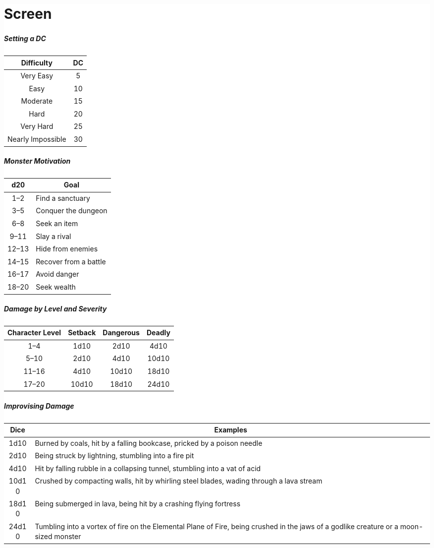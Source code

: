 # Screen

##### Setting a DC
|    Difficulty     | DC |
|:-----------------:|:---:|
|     Very Easy     | 5  |
|       Easy        | 10 |
|     Moderate      | 15 |
|       Hard        | 20 |
|     Very Hard     | 25 |
| Nearly Impossible | 30 |

##### Monster Motivation
|  d20  | Goal                  |
|:-----:|-----------------------|
|  1–2  | Find a sanctuary      |
|  3–5  | Conquer the dungeon   |
|  6–8  | Seek an item          |
| 9–11  | Slay a rival          |
| 12–13 | Hide from enemies     |
| 14–15 | Recover from a battle |
| 16–17 | Avoid danger          |
| 18–20 | Seek wealth           |

##### Damage by Level and Severity
| Character Level | Setback | Dangerous | Deadly |
|:---------------:|:-------:|:---------:|:------:|
|       1–4       |  1d10   |   2d10    |  4d10  |
|      5–10       |  2d10   |   4d10    | 10d10  |
|      11–16      |  4d10   |   10d10   | 18d10  |
|      17–20      |  10d10  |   18d10   | 24d10  |

##### Improvising Damage
| Dice  | Examples                                                                                                                               |
|:-----:|----------------------------------------------------------------------------------------------------------------------------------------|
| 1d10  | Burned by coals, hit by a falling bookcase, pricked by a poison needle                                                                 |
| 2d10  | Being struck by lightning, stumbling into a fire pit                                                                                   |
| 4d10  | Hit by falling rubble in a collapsing tunnel, stumbling into a vat of acid                                                             |
| 10d10 | Crushed by compacting walls, hit by whirling steel blades, wading through a lava stream                                                |
| 18d10 | Being submerged in lava, being hit by a crashing flying fortress                                                                       |
| 24d10 | Tumbling into a vortex of fire on the Elemental Plane of Fire, being crushed in the jaws of a godlike creature or a moon-sized monster |
